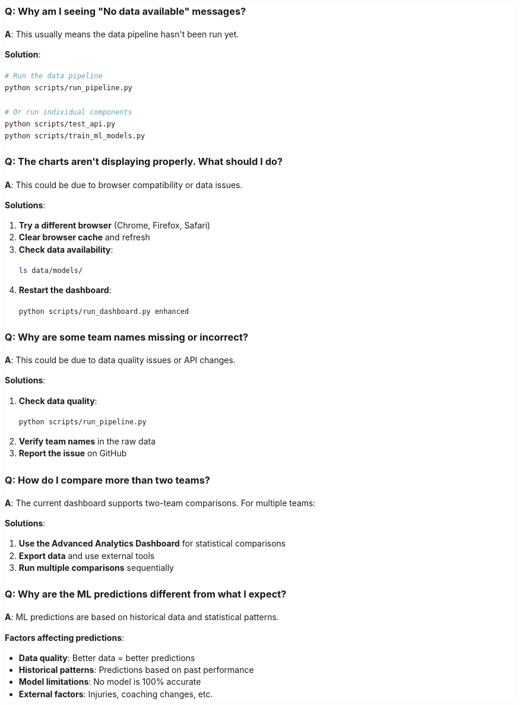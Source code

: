 ### **Q: Why am I seeing "No data available" messages?**
**A**: This usually means the data pipeline hasn't been run yet.

**Solution**:
```bash
# Run the data pipeline
python scripts/run_pipeline.py

# Or run individual components
python scripts/test_api.py
python scripts/train_ml_models.py
```

### **Q: The charts aren't displaying properly. What should I do?**
**A**: This could be due to browser compatibility or data issues.

**Solutions**:
1. **Try a different browser** (Chrome, Firefox, Safari)
2. **Clear browser cache** and refresh
3. **Check data availability**:
   ```bash
   ls data/models/
   ```
4. **Restart the dashboard**:
   ```bash
   python scripts/run_dashboard.py enhanced
   ```

### **Q: Why are some team names missing or incorrect?**
**A**: This could be due to data quality issues or API changes.

**Solutions**:
1. **Check data quality**:
   ```bash
   python scripts/run_pipeline.py
   ```
2. **Verify team names** in the raw data
3. **Report the issue** on GitHub

### **Q: How do I compare more than two teams?**
**A**: The current dashboard supports two-team comparisons. For multiple teams:

**Solutions**:
1. **Use the Advanced Analytics Dashboard** for statistical comparisons
2. **Export data** and use external tools
3. **Run multiple comparisons** sequentially

### **Q: Why are the ML predictions different from what I expect?**
**A**: ML predictions are based on historical data and statistical patterns.

**Factors affecting predictions**:
- **Data quality**: Better data = better predictions
- **Historical patterns**: Predictions based on past performance
- **Model limitations**: No model is 100% accurate
- **External factors**: Injuries, coaching changes, etc.
